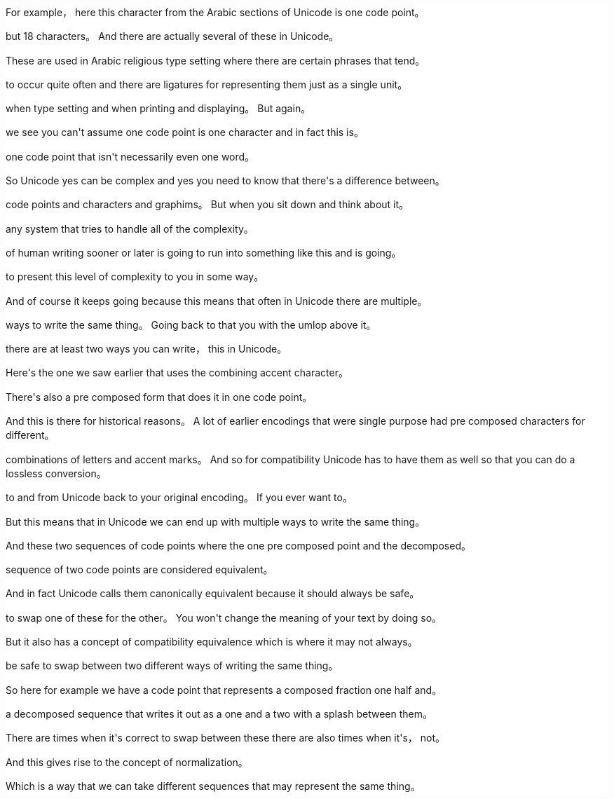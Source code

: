 For example， here this character from the Arabic sections of Unicode is one code point。

 but 18 characters。 And there are actually several of these in Unicode。

 These are used in Arabic religious type setting where there are certain phrases that tend。

 to occur quite often and there are ligatures for representing them just as a single unit。

 when type setting and when printing and displaying。 But again。

 we see you can't assume one code point is one character and in fact this is。

 one code point that isn't necessarily even one word。

 So Unicode yes can be complex and yes you need to know that there's a difference between。

 code points and characters and graphims。 But when you sit down and think about it。

 any system that tries to handle all of the complexity。

 of human writing sooner or later is going to run into something like this and is going。

 to present this level of complexity to you in some way。

 And of course it keeps going because this means that often in Unicode there are multiple。

 ways to write the same thing。 Going back to that you with the umlop above it。

 there are at least two ways you can write， this in Unicode。

 Here's the one we saw earlier that uses the combining accent character。

 There's also a pre composed form that does it in one code point。

 And this is there for historical reasons。 A lot of earlier encodings that were single purpose had pre composed characters for different。

 combinations of letters and accent marks。 And so for compatibility Unicode has to have them as well so that you can do a lossless conversion。

 to and from Unicode back to your original encoding。 If you ever want to。

 But this means that in Unicode we can end up with multiple ways to write the same thing。

 And these two sequences of code points where the one pre composed point and the decomposed。

 sequence of two code points are considered equivalent。

 And in fact Unicode calls them canonically equivalent because it should always be safe。

 to swap one of these for the other。 You won't change the meaning of your text by doing so。

 But it also has a concept of compatibility equivalence which is where it may not always。

 be safe to swap between two different ways of writing the same thing。

 So here for example we have a code point that represents a composed fraction one half and。

 a decomposed sequence that writes it out as a one and a two with a splash between them。

 There are times when it's correct to swap between these there are also times when it's， not。

 And this gives rise to the concept of normalization。

 Which is a way that we can take different sequences that may represent the same thing。
